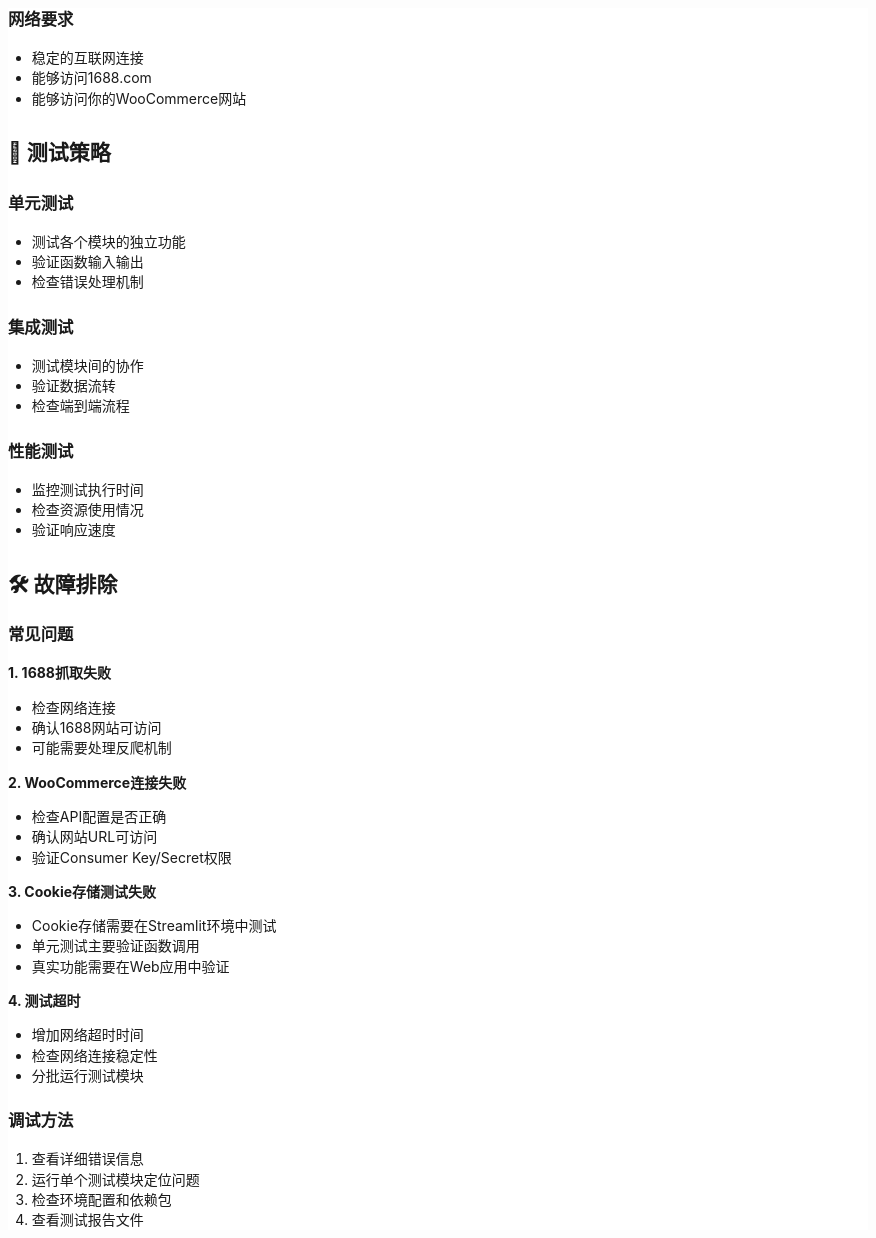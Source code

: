 ### 网络要求
- 稳定的互联网连接
- 能够访问1688.com
- 能够访问你的WooCommerce网站

## 🎯 测试策略

### 单元测试
- 测试各个模块的独立功能
- 验证函数输入输出
- 检查错误处理机制

### 集成测试
- 测试模块间的协作
- 验证数据流转
- 检查端到端流程

### 性能测试
- 监控测试执行时间
- 检查资源使用情况
- 验证响应速度

## 🛠️ 故障排除

### 常见问题

**1. 1688抓取失败**
- 检查网络连接
- 确认1688网站可访问
- 可能需要处理反爬机制

**2. WooCommerce连接失败**
- 检查API配置是否正确
- 确认网站URL可访问
- 验证Consumer Key/Secret权限

**3. Cookie存储测试失败**
- Cookie存储需要在Streamlit环境中测试
- 单元测试主要验证函数调用
- 真实功能需要在Web应用中验证

**4. 测试超时**
- 增加网络超时时间
- 检查网络连接稳定性
- 分批运行测试模块

### 调试方法
1. 查看详细错误信息
2. 运行单个测试模块定位问题
3. 检查环境配置和依赖包
4. 查看测试报告文件
